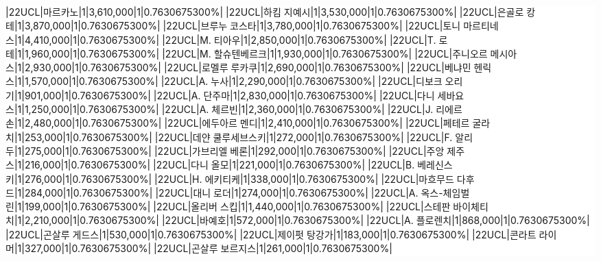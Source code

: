 |22UCL|마르카노|1|3,610,000|1|0.7630675300%|
|22UCL|하킴 지예시|1|3,530,000|1|0.7630675300%|
|22UCL|은골로 캉테|1|3,870,000|1|0.7630675300%|
|22UCL|브루누 코스타|1|3,780,000|1|0.7630675300%|
|22UCL|토니 마르티네스|1|4,410,000|1|0.7630675300%|
|22UCL|M. 티아우|1|2,850,000|1|0.7630675300%|
|22UCL|T. 로테|1|1,960,000|1|0.7630675300%|
|22UCL|M. 할슈텐베르크|1|1,930,000|1|0.7630675300%|
|22UCL|주니오르 메시아스|1|2,930,000|1|0.7630675300%|
|22UCL|로멜루 루카쿠|1|2,690,000|1|0.7630675300%|
|22UCL|베냐민 헨릭스|1|1,570,000|1|0.7630675300%|
|22UCL|A. 누사|1|2,290,000|1|0.7630675300%|
|22UCL|디보크 오리기|1|901,000|1|0.7630675300%|
|22UCL|A. 단주마|1|2,830,000|1|0.7630675300%|
|22UCL|다니 세바요스|1|1,250,000|1|0.7630675300%|
|22UCL|A. 체르빈|1|2,360,000|1|0.7630675300%|
|22UCL|J. 리에르손|1|2,480,000|1|0.7630675300%|
|22UCL|에두아르 멘디|1|2,410,000|1|0.7630675300%|
|22UCL|페테르 굴라치|1|253,000|1|0.7630675300%|
|22UCL|데얀 쿨루세브스키|1|272,000|1|0.7630675300%|
|22UCL|F. 알리두|1|275,000|1|0.7630675300%|
|22UCL|가브리엘 베론|1|292,000|1|0.7630675300%|
|22UCL|주앙 제주스|1|216,000|1|0.7630675300%|
|22UCL|다니 올모|1|221,000|1|0.7630675300%|
|22UCL|B. 베레신스키|1|276,000|1|0.7630675300%|
|22UCL|H. 에키티케|1|338,000|1|0.7630675300%|
|22UCL|마흐무드 다후드|1|284,000|1|0.7630675300%|
|22UCL|대니 로더|1|274,000|1|0.7630675300%|
|22UCL|A. 옥스-체임벌린|1|199,000|1|0.7630675300%|
|22UCL|올리버 스킵|1|1,440,000|1|0.7630675300%|
|22UCL|스테판 바이체티치|1|2,210,000|1|0.7630675300%|
|22UCL|바예호|1|572,000|1|0.7630675300%|
|22UCL|A. 플로렌치|1|868,000|1|0.7630675300%|
|22UCL|곤살루 게드스|1|530,000|1|0.7630675300%|
|22UCL|제이펏 탕강가|1|183,000|1|0.7630675300%|
|22UCL|콘라트 라이머|1|327,000|1|0.7630675300%|
|22UCL|곤살루 보르지스|1|261,000|1|0.7630675300%|